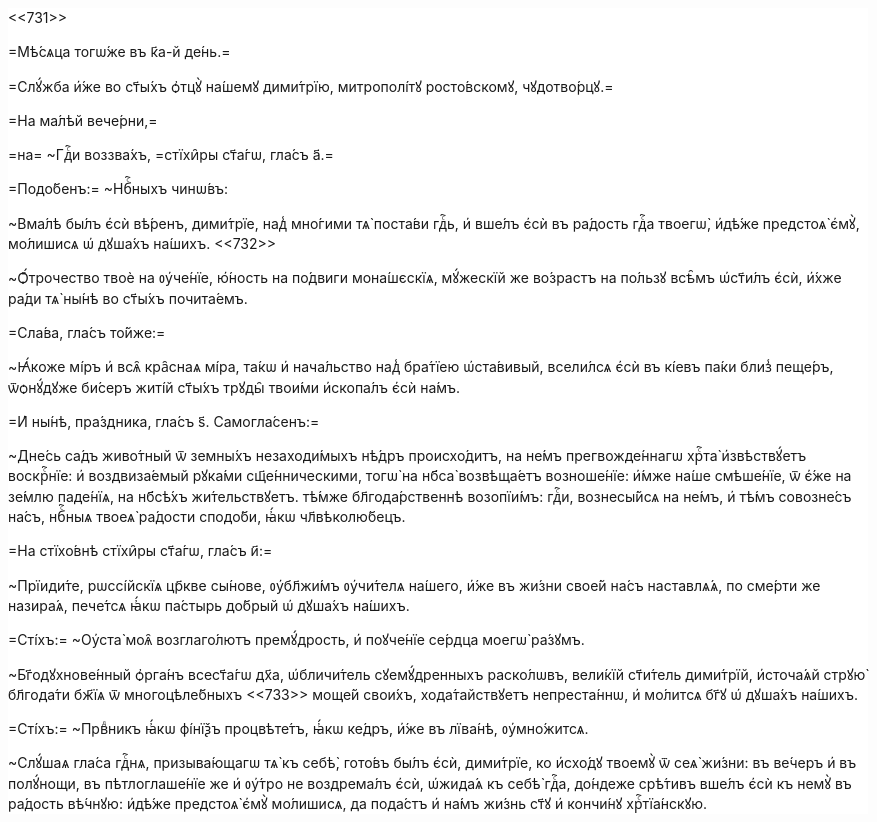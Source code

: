 <<731>>

=Мѣ́сѧца тогѡ́же въ к҃а-й де́нь.=

=Слꙋ́жба и҆́же во ст҃ы́хъ ѻ҆тцꙋ̀ на́шемꙋ дими́трїю, митрополі́тꙋ росто́вскомꙋ,
чꙋдотво́рцꙋ.=

=На ма́лѣй вече́рни,=

=на= ~Гдⷭ҇и воззва́хъ, =стїхи̑ры ст҃а́гѡ, гла́съ а҃.=

=Подо́бенъ:= ~Нбⷭ҇ныхъ чинѡ́въ:

~Вма́лѣ бы́лъ є҆сѝ вѣ́ренъ, дими́трїе, над̾ мно́гими тѧ̀ поста́ви гдⷭ҇ь, и҆
вше́лъ є҆сѝ въ ра́дость гдⷭ҇а твоегѡ̀, и҆дѣ́же предстоѧ̀ є҆мꙋ̀, мо́лишисѧ ѡ҆
дꙋша́хъ на́шихъ. <<732>>

~Ѻ҆́трочество твоѐ на ᲂу҆че́нїе, ю҆́ность на по́двиги мона́шєскїѧ, мꙋ́жескїй же
во́зрастъ на по́льзꙋ всѣ̑мъ ѡ҆ст҃и́лъ є҆сѝ, и҆́хже ра́ди тѧ̀ ны́нѣ во ст҃ы́хъ
почита́емъ.

=Сла́ва, гла́съ то́йже:=

~Ꙗ҆́коже мі́ръ и҆ всѧ̑ кра̑снаѧ мі́ра, та́кѡ и҆ нача́льство над̾ бра́тїею
ѡ҆ста́вивый, всели́лсѧ є҆сѝ въ кі́евъ па́ки близ̾ пеще́ръ, ѿѻнꙋ́дꙋже би́серъ
житі́й ст҃ы́хъ трꙋды̑ твои́ми и҆скопа́лъ є҆сѝ на́мъ.

=И҆ ны́нѣ, пра́здника, гла́съ ѕ҃. Самогла́сенъ:=

~Дне́сь са́дъ живо́тный ѿ земны́хъ незаходи́мыхъ нѣ́дръ происхо́дитъ, на не́мъ
прегвожде́ннагѡ хрⷭ҇та̀ и҆звѣствꙋ́етъ воскрⷭ҇нїе: и҆ воздвиза́емый рꙋка́ми
сщ҃е́нническими, тогѡ̀ на нб҃са̀ возвѣща́етъ возноше́нїе: и҆́мже на́ше
смѣше́нїе, ѿ є҆́же на зе́млю паде́нїѧ, на нб҃сѣ́хъ жи́тельствꙋетъ. тѣ́мже
бл҃года́рственнѣ возопїи́мъ: гдⷭ҇и, вознесы́йсѧ на не́мъ, и҆ тѣ́мъ совозне́съ
на́съ, нбⷭ҇ныѧ твоеѧ̀ ра́дости сподо́би, ꙗ҆́кѡ чл҃вѣколю́бецъ.

=На стїхо́внѣ стїхи̑ры ст҃а́гѡ, гла́съ и҃:=

~Прїиди́те, рѡссі́йскїѧ цр҃кве сы́нове, ᲂу҆бл҃жи́мъ ᲂу҆чи́телѧ на́шего, и҆́же
въ жи́зни свое́й на́съ наставлѧ́ѧ, по сме́рти же назира́ѧ, пече́тсѧ ꙗ҆́кѡ
па́стырь до́брый ѡ҆ дꙋша́хъ на́шихъ.

=Сті́хъ:= ~Оу҆ста̀ моѧ̑ возглаго́лютъ премꙋ́дрость, и҆ поꙋче́нїе се́рдца моегѡ̀
ра́зꙋмъ.

~Бг҃одꙋхнове́нный ѻ҆рга́нъ всест҃а́гѡ дх҃а, ѡ҆бличи́тель сꙋемꙋ́дренныхъ
раско́лѡвъ, вели́кїй ст҃и́тель дими́трїй, и҆сточа́ѧй стрꙋю̀ бл҃года́ти бж҃їѧ ѿ
многоцѣле́бныхъ <<733>> моще́й свои́хъ, хода́тайствꙋетъ непреста́ннѡ, и҆
мо́литсѧ бг҃ꙋ ѡ҆ дꙋша́хъ на́шихъ.

=Сті́хъ:= ~Првⷣникъ ꙗ҆́кѡ фі́нїѯъ процвѣте́тъ, ꙗ҆́кѡ ке́дръ, и҆́же въ лїва́нѣ,
ᲂу҆мно́житсѧ.

~Слꙋ́шаѧ гла́са гдⷭ҇нѧ, призыва́ющагѡ тѧ̀ къ себѣ̀, гото́въ бы́лъ є҆сѝ,
дими́трїе, ко и҆схо́дꙋ твоемꙋ̀ ѿ сеѧ̀ жи́зни: въ ве́черъ и҆ въ полꙋ́нощи, въ
пѣтлоглаше́нїе же и҆ ᲂу҆́тро не воздрема́лъ є҆сѝ, ѡ҆жида́ѧ къ себѣ̀ гдⷭ҇а,
до́ндеже срѣ́тивъ вше́лъ є҆сѝ къ немꙋ̀ въ ра́дость вѣ́чнꙋю: и҆дѣ́же предстоѧ̀
є҆мꙋ̀ мо́лишисѧ, да пода́стъ и҆ на́мъ жи́знь ст҃ꙋ и҆ кончи́нꙋ хрⷭ҇тїа́нскꙋю.
